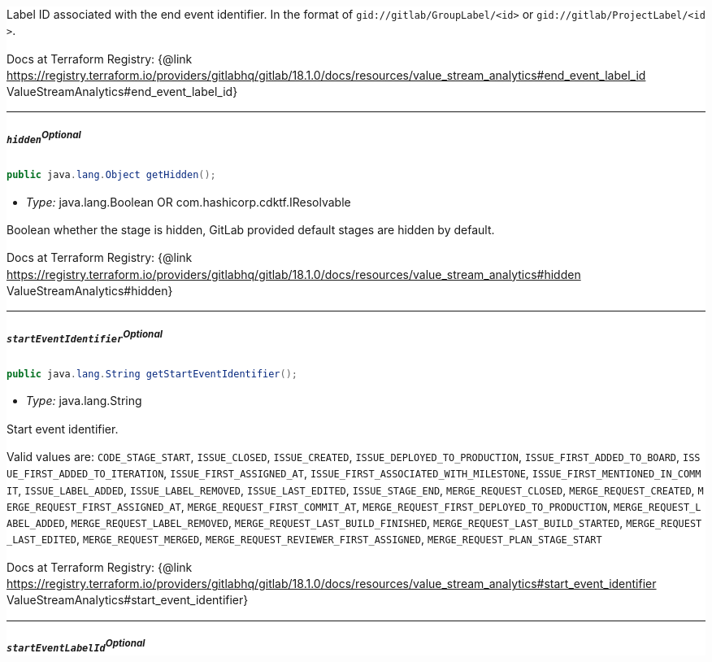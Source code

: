 Label ID associated with the end event identifier. In the format of `gid://gitlab/GroupLabel/<id>` or `gid://gitlab/ProjectLabel/<id>`.

Docs at Terraform Registry: {@link https://registry.terraform.io/providers/gitlabhq/gitlab/18.1.0/docs/resources/value_stream_analytics#end_event_label_id ValueStreamAnalytics#end_event_label_id}

---

##### `hidden`<sup>Optional</sup> <a name="hidden" id="@cdktf/provider-gitlab.valueStreamAnalytics.ValueStreamAnalyticsStages.property.hidden"></a>

```java
public java.lang.Object getHidden();
```

- *Type:* java.lang.Boolean OR com.hashicorp.cdktf.IResolvable

Boolean whether the stage is hidden, GitLab provided default stages are hidden by default.

Docs at Terraform Registry: {@link https://registry.terraform.io/providers/gitlabhq/gitlab/18.1.0/docs/resources/value_stream_analytics#hidden ValueStreamAnalytics#hidden}

---

##### `startEventIdentifier`<sup>Optional</sup> <a name="startEventIdentifier" id="@cdktf/provider-gitlab.valueStreamAnalytics.ValueStreamAnalyticsStages.property.startEventIdentifier"></a>

```java
public java.lang.String getStartEventIdentifier();
```

- *Type:* java.lang.String

Start event identifier.

Valid values are: `CODE_STAGE_START`, `ISSUE_CLOSED`, `ISSUE_CREATED`, `ISSUE_DEPLOYED_TO_PRODUCTION`, `ISSUE_FIRST_ADDED_TO_BOARD`, `ISSUE_FIRST_ADDED_TO_ITERATION`, `ISSUE_FIRST_ASSIGNED_AT`, `ISSUE_FIRST_ASSOCIATED_WITH_MILESTONE`, `ISSUE_FIRST_MENTIONED_IN_COMMIT`, `ISSUE_LABEL_ADDED`, `ISSUE_LABEL_REMOVED`, `ISSUE_LAST_EDITED`, `ISSUE_STAGE_END`, `MERGE_REQUEST_CLOSED`, `MERGE_REQUEST_CREATED`, `MERGE_REQUEST_FIRST_ASSIGNED_AT`, `MERGE_REQUEST_FIRST_COMMIT_AT`, `MERGE_REQUEST_FIRST_DEPLOYED_TO_PRODUCTION`, `MERGE_REQUEST_LABEL_ADDED`, `MERGE_REQUEST_LABEL_REMOVED`, `MERGE_REQUEST_LAST_BUILD_FINISHED`, `MERGE_REQUEST_LAST_BUILD_STARTED`, `MERGE_REQUEST_LAST_EDITED`, `MERGE_REQUEST_MERGED`, `MERGE_REQUEST_REVIEWER_FIRST_ASSIGNED`, `MERGE_REQUEST_PLAN_STAGE_START`

Docs at Terraform Registry: {@link https://registry.terraform.io/providers/gitlabhq/gitlab/18.1.0/docs/resources/value_stream_analytics#start_event_identifier ValueStreamAnalytics#start_event_identifier}

---

##### `startEventLabelId`<sup>Optional</sup> <a name="startEventLabelId" id="@cdktf/provider-gitlab.valueStreamAnalytics.ValueStreamAnalyticsStages.property.startEventLabelId"></a>
